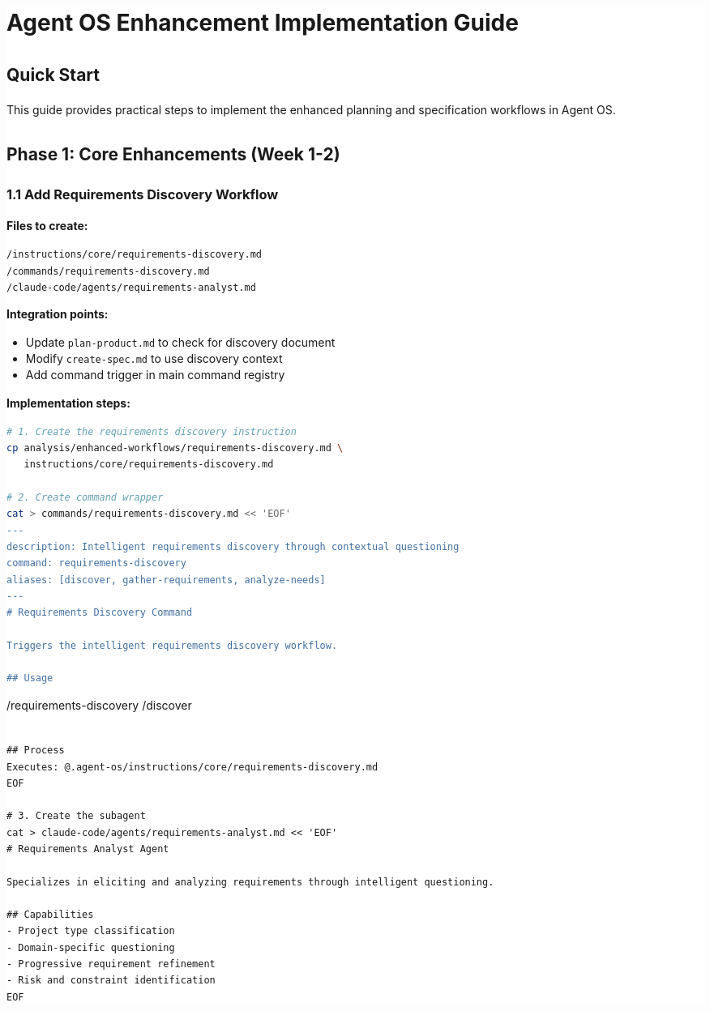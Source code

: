 # Agent OS Enhancement Implementation Guide

## Quick Start

This guide provides practical steps to implement the enhanced planning and specification workflows in Agent OS.

## Phase 1: Core Enhancements (Week 1-2)

### 1.1 Add Requirements Discovery Workflow

**Files to create:**
```
/instructions/core/requirements-discovery.md
/commands/requirements-discovery.md
/claude-code/agents/requirements-analyst.md
```

**Integration points:**
- Update `plan-product.md` to check for discovery document
- Modify `create-spec.md` to use discovery context
- Add command trigger in main command registry

**Implementation steps:**
```bash
# 1. Create the requirements discovery instruction
cp analysis/enhanced-workflows/requirements-discovery.md \
   instructions/core/requirements-discovery.md

# 2. Create command wrapper
cat > commands/requirements-discovery.md << 'EOF'
---
description: Intelligent requirements discovery through contextual questioning
command: requirements-discovery
aliases: [discover, gather-requirements, analyze-needs]
---
# Requirements Discovery Command

Triggers the intelligent requirements discovery workflow.

## Usage
```
/requirements-discovery
/discover
```

## Process
Executes: @.agent-os/instructions/core/requirements-discovery.md
EOF

# 3. Create the subagent
cat > claude-code/agents/requirements-analyst.md << 'EOF'
# Requirements Analyst Agent

Specializes in eliciting and analyzing requirements through intelligent questioning.

## Capabilities
- Project type classification
- Domain-specific questioning
- Progressive requirement refinement
- Risk and constraint identification
EOF
```
